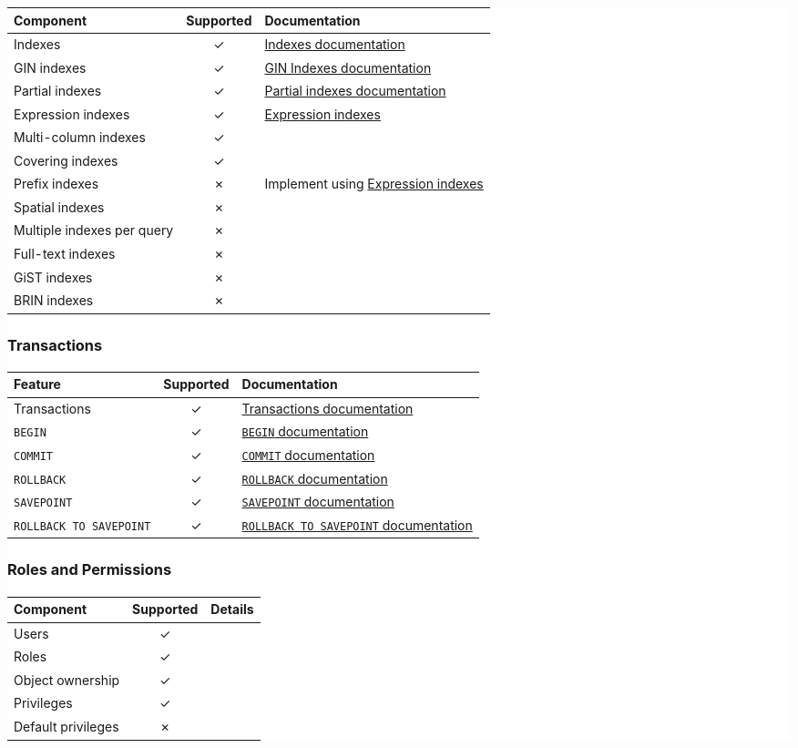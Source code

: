 | Component | Supported | Documentation |
| :-------- | :-------: | :------------ |
| Indexes | ✓ | [Indexes documentation](../../indexes-constraints/) |
| GIN indexes | ✓ | [GIN Indexes documentation](../../indexes-constraints/gin/) |
| Partial indexes | ✓ | [Partial indexes documentation](../../indexes-constraints/partial-index-ysql/) |
| Expression indexes | ✓ | [Expression indexes](../../indexes-constraints/expression-index-ysql/) |
| Multi-column indexes | ✓  | |
| Covering indexes | ✓  | |
| Prefix indexes | ✗ | Implement using [Expression indexes](../../indexes-constraints/expression-index-ysql/) |
| Spatial indexes | ✗  | |
| Multiple indexes per query | ✗ | |
| Full-text indexes | ✗ | |
| GiST indexes | ✗ | |
| BRIN indexes | ✗ | |

### Transactions

| Feature | Supported | Documentation |
| :------ | :-------: | :------------ |
| Transactions | ✓ | [Transactions documentation](../../transactions/) |
| `BEGIN` | ✓ | [`BEGIN` documentation](../../../api/ysql/the-sql-language/statements/txn_begin/) |
| `COMMIT` | ✓ | [`COMMIT` documentation](../../../api/ysql/the-sql-language/statements/txn_commit/) |
| `ROLLBACK` | ✓ | [`ROLLBACK` documentation](../../../api/ysql/the-sql-language/statements/txn_rollback/) |
| `SAVEPOINT` | ✓ |  [`SAVEPOINT` documentation](../../../api/ysql/the-sql-language/statements/savepoint_create/) |
| `ROLLBACK TO SAVEPOINT` | ✓ |  [`ROLLBACK TO SAVEPOINT` documentation](../../../api/ysql/the-sql-language/statements/savepoint_create/) |

### Roles and Permissions

| Component | Supported | Details |
| :-------- | :-------: | :------ |
| Users | ✓ | |
| Roles | ✓ | |
| Object ownership | ✓ | |
| Privileges | ✓ | |
| Default privileges | ✗ | |
